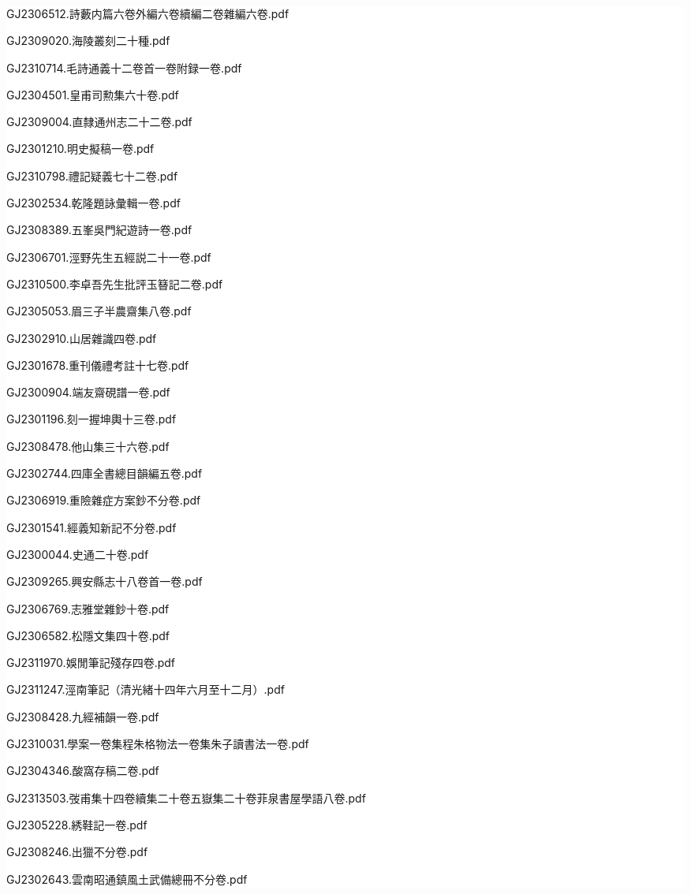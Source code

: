 GJ2306512.詩藪内篇六卷外編六卷續編二卷雜編六卷.pdf

GJ2309020.海陵叢刻二十種.pdf

GJ2310714.毛詩通義十二卷首一卷附録一卷.pdf

GJ2304501.皇甫司勲集六十卷.pdf

GJ2309004.直隸通州志二十二卷.pdf

GJ2301210.明史擬稿一卷.pdf

GJ2310798.禮記疑義七十二卷.pdf

GJ2302534.乾隆題詠彙輯一卷.pdf

GJ2308389.五峯吳門紀遊詩一卷.pdf

GJ2306701.涇野先生五經説二十一卷.pdf

GJ2310500.李卓吾先生批評玉簮記二卷.pdf

GJ2305053.眉三子半農齋集八卷.pdf

GJ2302910.山居雜識四卷.pdf

GJ2301678.重刊儀禮考註十七卷.pdf

GJ2300904.端友齋硯譜一卷.pdf

GJ2301196.刻一握坤輿十三卷.pdf

GJ2308478.他山集三十六卷.pdf

GJ2302744.四庫全書總目韻編五卷.pdf

GJ2306919.重險雜症方案鈔不分卷.pdf

GJ2301541.經義知新記不分卷.pdf

GJ2300044.史通二十卷.pdf

GJ2309265.興安縣志十八卷首一卷.pdf

GJ2306769.志雅堂雜鈔十卷.pdf

GJ2306582.松隱文集四十卷.pdf

GJ2311970.娛閒筆記殘存四卷.pdf

GJ2311247.涇南筆記（清光緒十四年六月至十二月）.pdf

GJ2308428.九經補韻一卷.pdf

GJ2310031.學案一卷集程朱格物法一卷集朱子讀書法一卷.pdf

GJ2304346.酸窩存稿二卷.pdf

GJ2313503.弢甫集十四卷續集二十卷五嶽集二十卷菲泉書屋學語八卷.pdf

GJ2305228.綉鞋記一卷.pdf

GJ2308246.出獵不分卷.pdf

GJ2302643.雲南昭通鎮風土武備總冊不分卷.pdf
